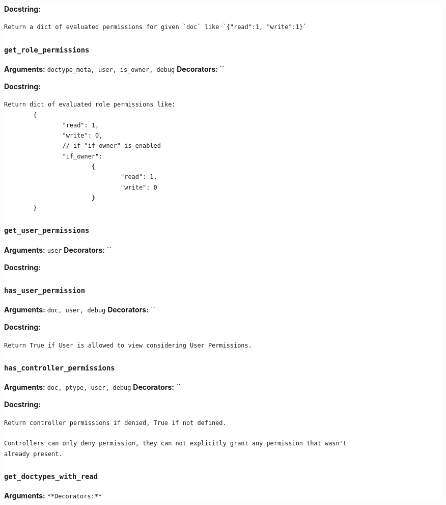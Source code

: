 **Docstring:**
```
Return a dict of evaluated permissions for given `doc` like `{"read":1, "write":1}`
```
### `get_role_permissions`
**Arguments:** `doctype_meta, user, is_owner, debug`
**Decorators:** ``

**Docstring:**
```
Return dict of evaluated role permissions like:
        {
                "read": 1,
                "write": 0,
                // if "if_owner" is enabled
                "if_owner":
                        {
                                "read": 1,
                                "write": 0
                        }
        }
```
### `get_user_permissions`
**Arguments:** `user`
**Decorators:** ``

**Docstring:**
```

```
### `has_user_permission`
**Arguments:** `doc, user, debug`
**Decorators:** ``

**Docstring:**
```
Return True if User is allowed to view considering User Permissions.
```
### `has_controller_permissions`
**Arguments:** `doc, ptype, user, debug`
**Decorators:** ``

**Docstring:**
```
Return controller permissions if denied, True if not defined.

Controllers can only deny permission, they can not explicitly grant any permission that wasn't
already present.
```
### `get_doctypes_with_read`
**Arguments:** ``
**Decorators:** ``
